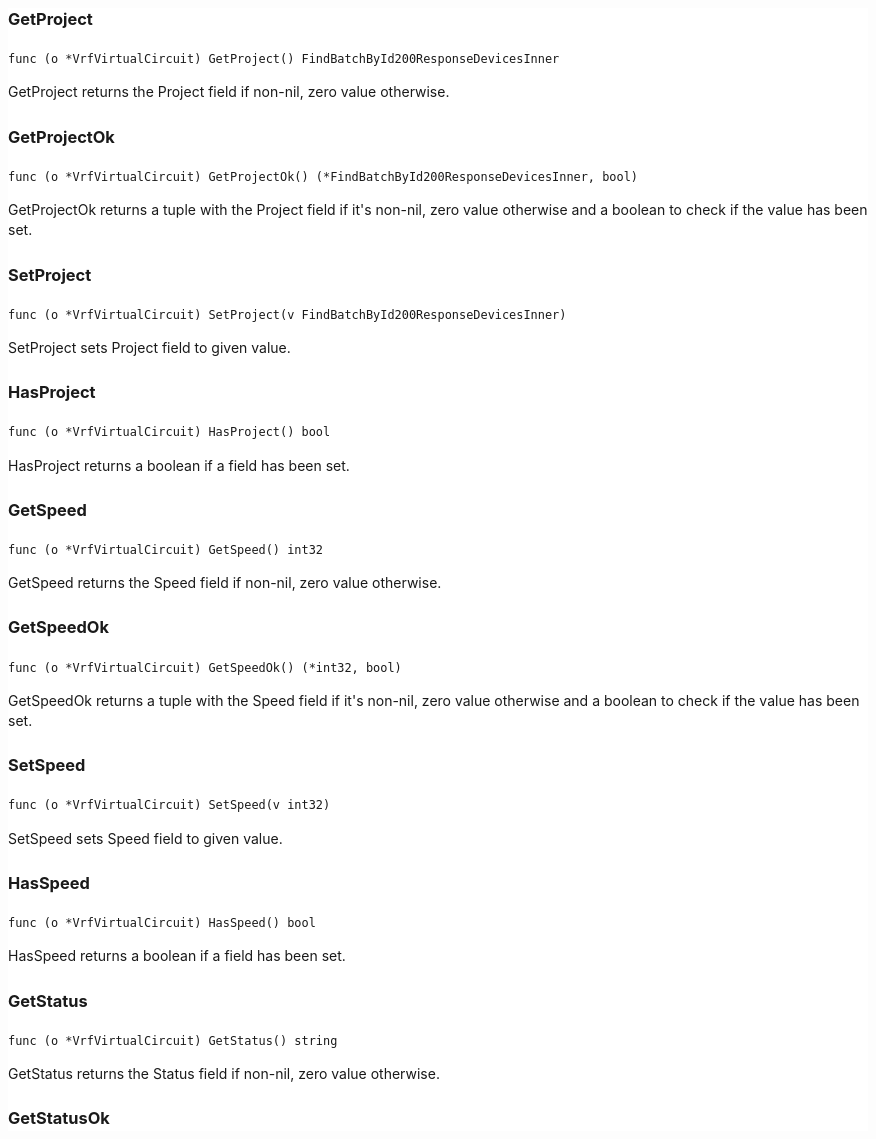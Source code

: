 ### GetProject

`func (o *VrfVirtualCircuit) GetProject() FindBatchById200ResponseDevicesInner`

GetProject returns the Project field if non-nil, zero value otherwise.

### GetProjectOk

`func (o *VrfVirtualCircuit) GetProjectOk() (*FindBatchById200ResponseDevicesInner, bool)`

GetProjectOk returns a tuple with the Project field if it's non-nil, zero value otherwise
and a boolean to check if the value has been set.

### SetProject

`func (o *VrfVirtualCircuit) SetProject(v FindBatchById200ResponseDevicesInner)`

SetProject sets Project field to given value.

### HasProject

`func (o *VrfVirtualCircuit) HasProject() bool`

HasProject returns a boolean if a field has been set.

### GetSpeed

`func (o *VrfVirtualCircuit) GetSpeed() int32`

GetSpeed returns the Speed field if non-nil, zero value otherwise.

### GetSpeedOk

`func (o *VrfVirtualCircuit) GetSpeedOk() (*int32, bool)`

GetSpeedOk returns a tuple with the Speed field if it's non-nil, zero value otherwise
and a boolean to check if the value has been set.

### SetSpeed

`func (o *VrfVirtualCircuit) SetSpeed(v int32)`

SetSpeed sets Speed field to given value.

### HasSpeed

`func (o *VrfVirtualCircuit) HasSpeed() bool`

HasSpeed returns a boolean if a field has been set.

### GetStatus

`func (o *VrfVirtualCircuit) GetStatus() string`

GetStatus returns the Status field if non-nil, zero value otherwise.

### GetStatusOk
